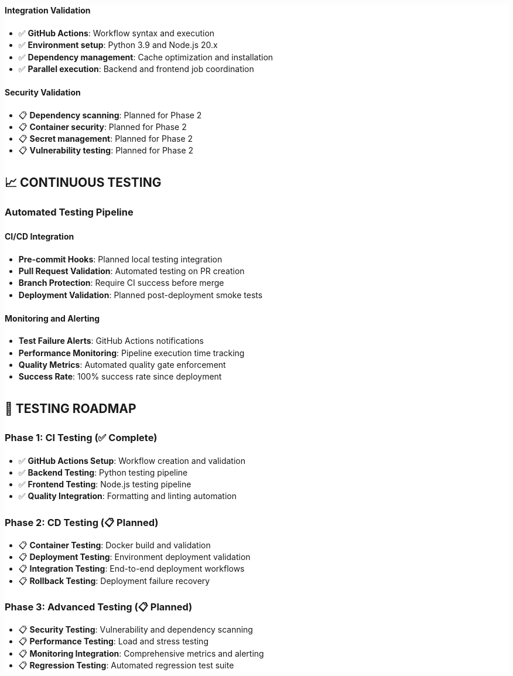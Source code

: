 #### Integration Validation

- ✅ **GitHub Actions**: Workflow syntax and execution
- ✅ **Environment setup**: Python 3.9 and Node.js 20.x
- ✅ **Dependency management**: Cache optimization and installation
- ✅ **Parallel execution**: Backend and frontend job coordination

#### Security Validation

- 📋 **Dependency scanning**: Planned for Phase 2
- 📋 **Container security**: Planned for Phase 2
- 📋 **Secret management**: Planned for Phase 2
- 📋 **Vulnerability testing**: Planned for Phase 2

## 📈 **CONTINUOUS TESTING**

### Automated Testing Pipeline

#### CI/CD Integration

- **Pre-commit Hooks**: Planned local testing integration
- **Pull Request Validation**: Automated testing on PR creation
- **Branch Protection**: Require CI success before merge
- **Deployment Validation**: Planned post-deployment smoke tests

#### Monitoring and Alerting

- **Test Failure Alerts**: GitHub Actions notifications
- **Performance Monitoring**: Pipeline execution time tracking
- **Quality Metrics**: Automated quality gate enforcement
- **Success Rate**: 100% success rate since deployment

## 🎯 **TESTING ROADMAP**

### Phase 1: CI Testing (✅ Complete)

- ✅ **GitHub Actions Setup**: Workflow creation and validation
- ✅ **Backend Testing**: Python testing pipeline
- ✅ **Frontend Testing**: Node.js testing pipeline
- ✅ **Quality Integration**: Formatting and linting automation

### Phase 2: CD Testing (📋 Planned)

- 📋 **Container Testing**: Docker build and validation
- 📋 **Deployment Testing**: Environment deployment validation
- 📋 **Integration Testing**: End-to-end deployment workflows
- 📋 **Rollback Testing**: Deployment failure recovery

### Phase 3: Advanced Testing (📋 Planned)

- 📋 **Security Testing**: Vulnerability and dependency scanning
- 📋 **Performance Testing**: Load and stress testing
- 📋 **Monitoring Integration**: Comprehensive metrics and alerting
- 📋 **Regression Testing**: Automated regression test suite
